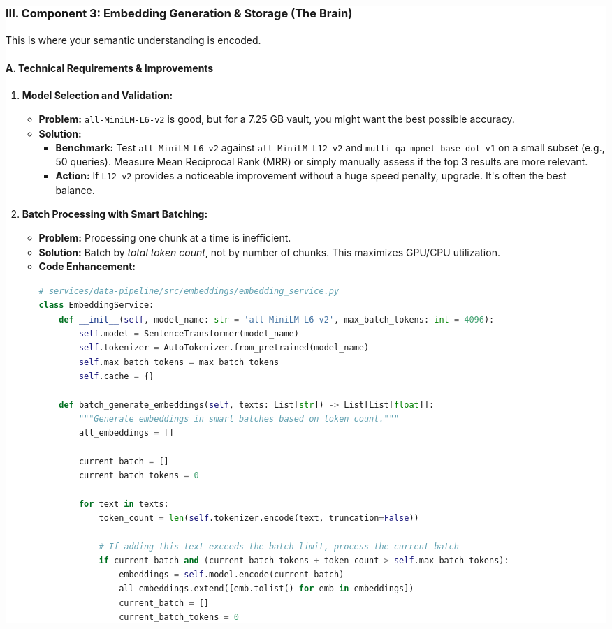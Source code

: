 
### **III. Component 3: Embedding Generation & Storage (The Brain)**

This is where your semantic understanding is encoded.

#### **A. Technical Requirements & Improvements**

1.  **Model Selection and Validation:**
    *   **Problem:** `all-MiniLM-L6-v2` is good, but for a 7.25 GB vault, you might want the best possible accuracy.
    *   **Solution:**
        *   **Benchmark:** Test `all-MiniLM-L6-v2` against `all-MiniLM-L12-v2` and `multi-qa-mpnet-base-dot-v1` on a small subset (e.g., 50 queries). Measure Mean Reciprocal Rank (MRR) or simply manually assess if the top 3 results are more relevant.
        *   **Action:** If `L12-v2` provides a noticeable improvement without a huge speed penalty, upgrade. It's often the best balance.

2.  **Batch Processing with Smart Batching:**
    *   **Problem:** Processing one chunk at a time is inefficient.
    *   **Solution:** Batch by *total token count*, not by number of chunks. This maximizes GPU/CPU utilization.
    *   **Code Enhancement:**
        ```python
        # services/data-pipeline/src/embeddings/embedding_service.py
        class EmbeddingService:
            def __init__(self, model_name: str = 'all-MiniLM-L6-v2', max_batch_tokens: int = 4096):
                self.model = SentenceTransformer(model_name)
                self.tokenizer = AutoTokenizer.from_pretrained(model_name)
                self.max_batch_tokens = max_batch_tokens
                self.cache = {}

            def batch_generate_embeddings(self, texts: List[str]) -> List[List[float]]:
                """Generate embeddings in smart batches based on token count."""
                all_embeddings = []

                current_batch = []
                current_batch_tokens = 0

                for text in texts:
                    token_count = len(self.tokenizer.encode(text, truncation=False))

                    # If adding this text exceeds the batch limit, process the current batch
                    if current_batch and (current_batch_tokens + token_count > self.max_batch_tokens):
                        embeddings = self.model.encode(current_batch)
                        all_embeddings.extend([emb.tolist() for emb in embeddings])
                        current_batch = []
                        current_batch_tokens = 0
